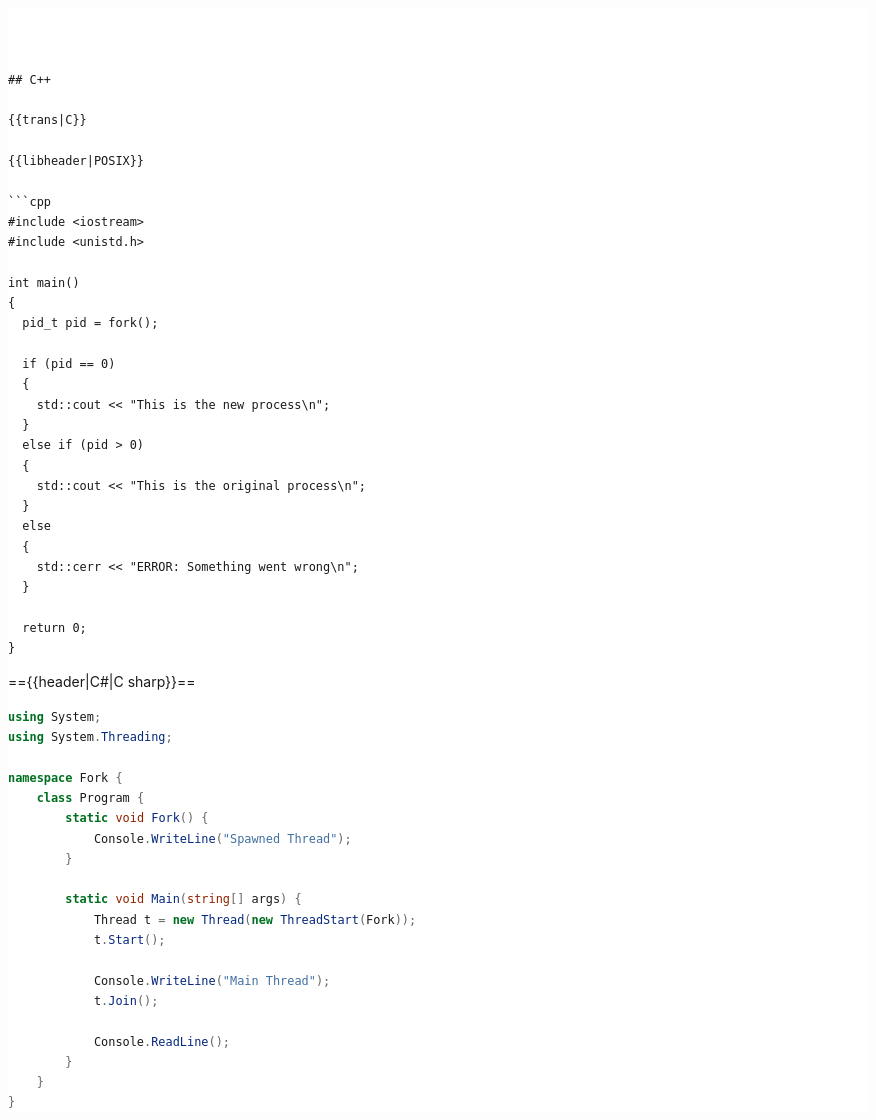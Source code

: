 ```



## C++

{{trans|C}}

{{libheader|POSIX}}

```cpp
#include <iostream>
#include <unistd.h>

int main()
{
  pid_t pid = fork();

  if (pid == 0)
  {
    std::cout << "This is the new process\n";
  }
  else if (pid > 0)
  {
    std::cout << "This is the original process\n";
  }
  else
  {
    std::cerr << "ERROR: Something went wrong\n";
  }

  return 0;
}
```


=={{header|C#|C sharp}}==

```csharp
using System;
using System.Threading;

namespace Fork {
    class Program {
        static void Fork() {
            Console.WriteLine("Spawned Thread");
        }

        static void Main(string[] args) {
            Thread t = new Thread(new ThreadStart(Fork));
            t.Start();

            Console.WriteLine("Main Thread");
            t.Join();

            Console.ReadLine();
        }
    }
}
```
